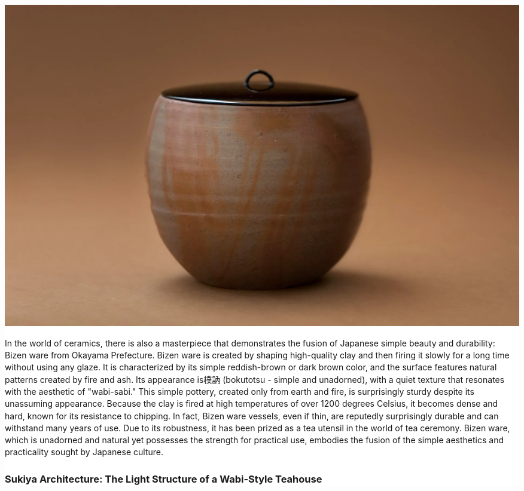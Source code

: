 ![](../images/bizenyaki.webp)

In the world of ceramics, there is also a masterpiece that demonstrates the fusion of Japanese simple beauty and durability: Bizen ware from Okayama Prefecture. Bizen ware is created by shaping high-quality clay and then firing it slowly for a long time without using any glaze. It is characterized by its simple reddish-brown or dark brown color, and the surface features natural patterns created by fire and ash. Its appearance is樸訥 (bokutotsu - simple and unadorned), with a quiet texture that resonates with the aesthetic of "wabi-sabi." This simple pottery, created only from earth and fire, is surprisingly sturdy despite its unassuming appearance. Because the clay is fired at high temperatures of over 1200 degrees Celsius, it becomes dense and hard, known for its resistance to chipping. In fact, Bizen ware vessels, even if thin, are reputedly surprisingly durable and can withstand many years of use. Due to its robustness, it has been prized as a tea utensil in the world of tea ceremony. Bizen ware, which is unadorned and natural yet possesses the strength for practical use, embodies the fusion of the simple aesthetics and practicality sought by Japanese culture.

### Sukiya Architecture: The Light Structure of a Wabi-Style Teahouse
